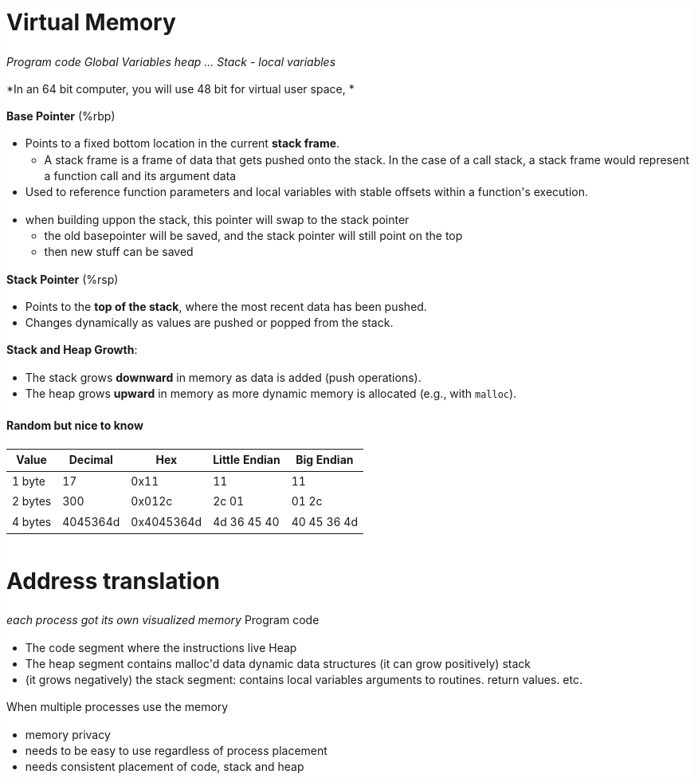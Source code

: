 # Virtual Memory
*Program code
Global Variables
heap
...
Stack - local variables*

*In an 64 bit computer, you will use 48 bit for virtual user space, *


**Base Pointer** (%rbp)
- Points to a fixed bottom location in the current **stack frame**.
	- A stack frame is a frame of data that gets pushed onto the stack. In the case of a call stack, a stack frame would represent a function call and its argument data
- Used to reference function parameters and local variables with stable offsets within a function's execution.
+ when building uppon the stack, this pointer will swap to the stack pointer
	+ the old basepointer will be saved, and the stack pointer will still point on the top
	+ then new stuff can be saved

**Stack Pointer** (%rsp)
- Points to the **top of the stack**, where the most recent data has been pushed.
- Changes dynamically as values are pushed or popped from the stack.

**Stack and Heap Growth**:
- The stack grows **downward** in memory as data is added (push operations).
- The heap grows **upward** in memory as more dynamic memory is allocated (e.g., with `malloc`).

#### Random but nice to know

| **Value** | **Decimal** | **Hex**    | **Little Endian** | **Big Endian** |
| --------- | ----------- | ---------- | ----------------- | -------------- |
| 1 byte    | 17          | 0x11       | 11                | 11             |
| 2 bytes   | 300         | 0x012c     | 2c 01             | 01 2c          |
| 4 bytes   | 4045364d    | 0x4045364d | 4d 36 45 40       | 40 45 36 4d    |

# Address translation 
*each process got its own visualized memory*
Program code
- The code segment where the instructions live
Heap
- The heap segment contains malloc'd data dynamic data structures (it can grow positively)
stack 
- (it grows negatively) the stack segment: contains local variables arguments to routines. return values. etc.

When multiple processes use the memory
- memory privacy
- needs to be easy to use regardless of process placement
- needs consistent placement of code, stack and heap
